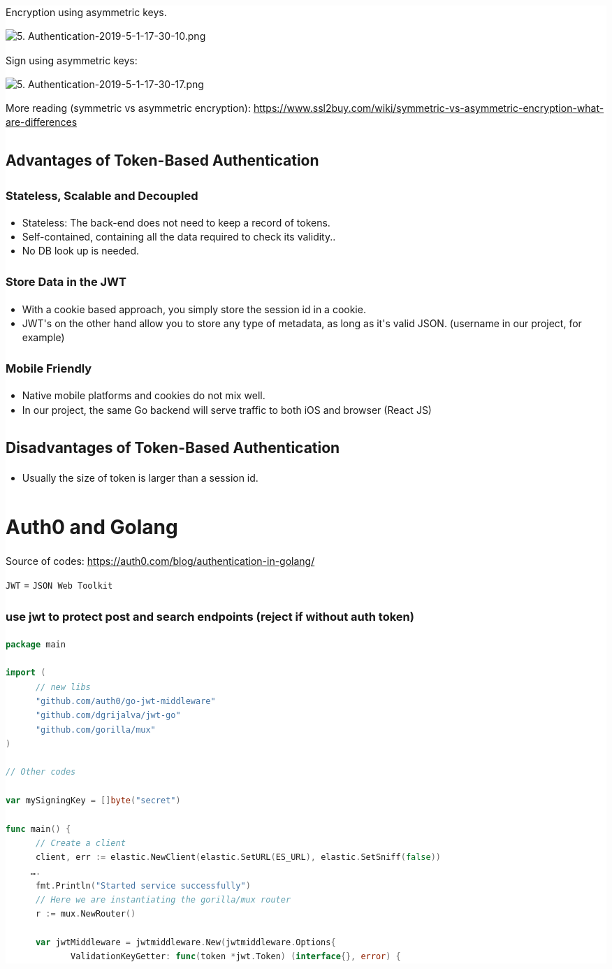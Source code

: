 Encryption using asymmetric keys.
 
![5. Authentication-2019-5-1-17-30-10.png](https://raw.githubusercontent.com/Luorinz/images/master/5.%20Authentication-2019-5-1-17-30-10.png)


Sign using asymmetric keys:

![5. Authentication-2019-5-1-17-30-17.png](https://raw.githubusercontent.com/Luorinz/images/master/5.%20Authentication-2019-5-1-17-30-17.png)

More reading (symmetric vs asymmetric encryption):
https://www.ssl2buy.com/wiki/symmetric-vs-asymmetric-encryption-what-are-differences
 
## Advantages of Token-Based Authentication
### Stateless, Scalable and Decoupled
+ Stateless: The back-end does not need to keep a record of tokens. 
+ Self-contained, containing all the data required to check its validity..
+ No DB look up is needed. 

### Store Data in the JWT
+ With a cookie based approach, you simply store the session id in a cookie. 
+ JWT's on the other hand allow you to store any type of metadata, as long as it's valid JSON. (username in our project, for example)

### Mobile Friendly
+ Native mobile platforms and cookies do not mix well. 
+ In our project, the same Go backend will serve traffic to both iOS and browser (React JS)
## Disadvantages of Token-Based Authentication
+ Usually the size of token is larger than a session id.



# Auth0 and Golang
Source of codes: https://auth0.com/blog/authentication-in-golang/ 

`JWT` = `JSON Web Toolkit`
### use jwt to protect post and search endpoints (reject if without auth token)

```Go
package main

import (
      // new libs
      "github.com/auth0/go-jwt-middleware"
      "github.com/dgrijalva/jwt-go"
      "github.com/gorilla/mux"
)

// Other codes

var mySigningKey = []byte("secret")

func main() {
      // Create a client
      client, err := elastic.NewClient(elastic.SetURL(ES_URL), elastic.SetSniff(false))
     ….      
      fmt.Println("Started service successfully")
      // Here we are instantiating the gorilla/mux router
      r := mux.NewRouter()

      var jwtMiddleware = jwtmiddleware.New(jwtmiddleware.Options{
             ValidationKeyGetter: func(token *jwt.Token) (interface{}, error) {
```